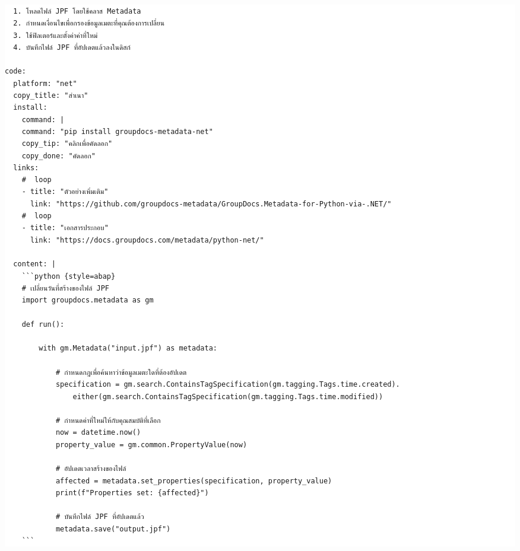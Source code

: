       1. โหลดไฟล์ JPF โดยใช้คลาส Metadata
      2. กำหนดเงื่อนไขเพื่อกรองข้อมูลเมตะที่คุณต้องการเปลี่ยน
      3. ใช้ฟิลเตอร์และตั้งค่าค่าที่ใหม่
      4. บันทึกไฟล์ JPF ที่อัปเดตแล้วลงในดิสก์
   
    code:
      platform: "net"
      copy_title: "สำเนา"
      install:
        command: |
        command: "pip install groupdocs-metadata-net"
        copy_tip: "คลิกเพื่อคัดลอก"
        copy_done: "คัดลอก"
      links:
        #  loop
        - title: "ตัวอย่างเพิ่มเติม"
          link: "https://github.com/groupdocs-metadata/GroupDocs.Metadata-for-Python-via-.NET/"
        #  loop
        - title: "เอกสารประกอบ"
          link: "https://docs.groupdocs.com/metadata/python-net/"
          
      content: |
        ```python {style=abap}
        # เปลี่ยนวันที่สร้างของไฟล์ JPF
        import groupdocs.metadata as gm

        def run():
            
            with gm.Metadata("input.jpf") as metadata:

                # กำหนดกฎเพื่อค้นหาว่าข้อมูลเมตะใดที่ต้องอัปเดต
                specification = gm.search.ContainsTagSpecification(gm.tagging.Tags.time.created).
                    either(gm.search.ContainsTagSpecification(gm.tagging.Tags.time.modified))

                # กำหนดค่าที่ใหม่ให้กับคุณสมบัติที่เลือก
                now = datetime.now()
                property_value = gm.common.PropertyValue(now)
                
                # อัปเดตเวลาสร้างของไฟล์
                affected = metadata.set_properties(specification, property_value)
                print(f"Properties set: {affected}")

                # บันทึกไฟล์ JPF ที่อัปเดตแล้ว
                metadata.save("output.jpf")
        ```     
